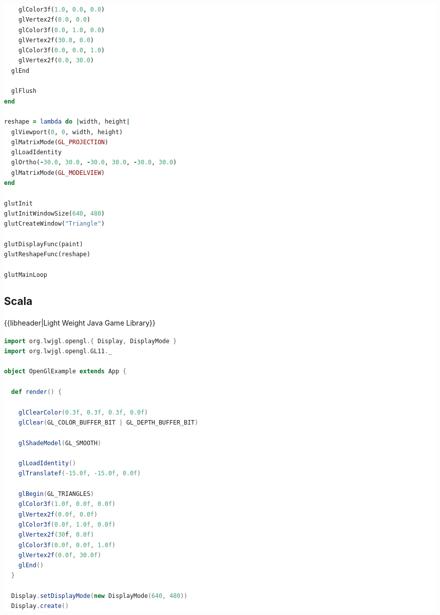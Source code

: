 ```ruby
    glColor3f(1.0, 0.0, 0.0)
    glVertex2f(0.0, 0.0)
    glColor3f(0.0, 1.0, 0.0)
    glVertex2f(30.0, 0.0)
    glColor3f(0.0, 0.0, 1.0)
    glVertex2f(0.0, 30.0)
  glEnd
 
  glFlush
end
 
reshape = lambda do |width, height|
  glViewport(0, 0, width, height)
  glMatrixMode(GL_PROJECTION)
  glLoadIdentity
  glOrtho(-30.0, 30.0, -30.0, 30.0, -30.0, 30.0)
  glMatrixMode(GL_MODELVIEW)
end
 
glutInit
glutInitWindowSize(640, 480)
glutCreateWindow("Triangle")

glutDisplayFunc(paint)
glutReshapeFunc(reshape)

glutMainLoop
```



## Scala

{{libheader|Light Weight Java Game Library}}

```Scala
import org.lwjgl.opengl.{ Display, DisplayMode }
import org.lwjgl.opengl.GL11._

object OpenGlExample extends App {

  def render() {

    glClearColor(0.3f, 0.3f, 0.3f, 0.0f)
    glClear(GL_COLOR_BUFFER_BIT | GL_DEPTH_BUFFER_BIT)

    glShadeModel(GL_SMOOTH)

    glLoadIdentity()
    glTranslatef(-15.0f, -15.0f, 0.0f)

    glBegin(GL_TRIANGLES)
    glColor3f(1.0f, 0.0f, 0.0f)
    glVertex2f(0.0f, 0.0f)
    glColor3f(0.0f, 1.0f, 0.0f)
    glVertex2f(30f, 0.0f)
    glColor3f(0.0f, 0.0f, 1.0f)
    glVertex2f(0.0f, 30.0f)
    glEnd()
  }

  Display.setDisplayMode(new DisplayMode(640, 480))
  Display.create()

```